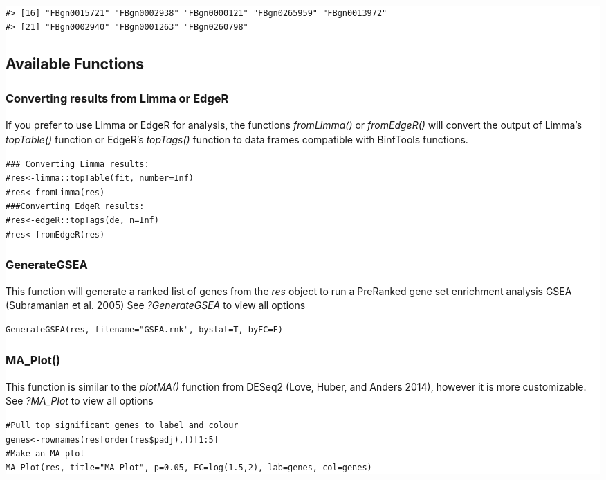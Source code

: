     #> [16] "FBgn0015721" "FBgn0002938" "FBgn0000121" "FBgn0265959" "FBgn0013972"
    #> [21] "FBgn0002940" "FBgn0001263" "FBgn0260798"

Available Functions
-------------------

### Converting results from Limma or EdgeR

If you prefer to use Limma or EdgeR for analysis, the functions
*fromLimma()* or *fromEdgeR()* will convert the output of Limma’s
*topTable()* function or EdgeR’s *topTags()* function to data frames
compatible with BinfTools functions.

    ### Converting Limma results:
    #res<-limma::topTable(fit, number=Inf)
    #res<-fromLimma(res)
    ###Converting EdgeR results:
    #res<-edgeR::topTags(de, n=Inf)
    #res<-fromEdgeR(res)

### GenerateGSEA

This function will generate a ranked list of genes from the *res* object
to run a PreRanked gene set enrichment analysis GSEA (Subramanian et al.
2005) See *?GenerateGSEA* to view all options

    GenerateGSEA(res, filename="GSEA.rnk", bystat=T, byFC=F)

### MA\_Plot()

This function is similar to the *plotMA()* function from DESeq2 (Love,
Huber, and Anders 2014), however it is more customizable. See
*?MA\_Plot* to view all options

    #Pull top significant genes to label and colour
    genes<-rownames(res[order(res$padj),])[1:5]
    #Make an MA plot
    MA_Plot(res, title="MA Plot", p=0.05, FC=log(1.5,2), lab=genes, col=genes)
